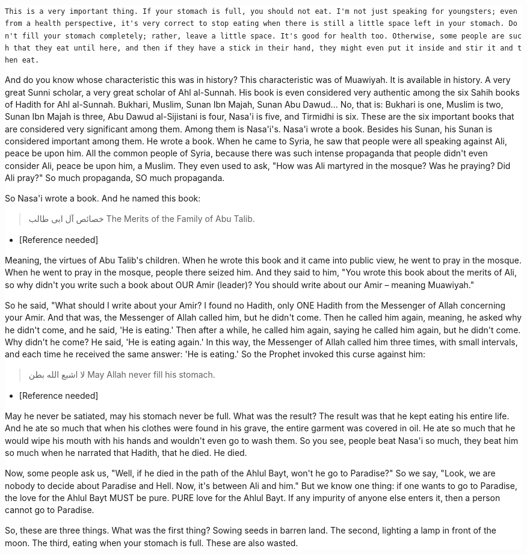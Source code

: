     This is a very important thing. If your stomach is full, you should not eat. I'm not just speaking for youngsters; even from a health perspective, it's very correct to stop eating when there is still a little space left in your stomach. Don't fill your stomach completely; rather, leave a little space. It's good for health too. Otherwise, some people are such that they eat until here, and then if they have a stick in their hand, they might even put it inside and stir it and then eat.

And do you know whose characteristic this was in history? This characteristic was of Muawiyah. It is available in history. A very great Sunni scholar, a very great scholar of Ahl al-Sunnah. His book is even considered very authentic among the six Sahih books of Hadith for Ahl al-Sunnah. Bukhari, Muslim, Sunan Ibn Majah, Sunan Abu Dawud... No, that is: Bukhari is one, Muslim is two, Sunan Ibn Majah is three, Abu Dawud al-Sijistani is four, Nasa'i is five, and Tirmidhi is six. These are the six important books that are considered very significant among them. Among them is Nasa'i's. Nasa'i wrote a book. Besides his Sunan, his Sunan is considered important among them. He wrote a book. When he came to Syria, he saw that people were all speaking against Ali, peace be upon him. All the common people of Syria, because there was such intense propaganda that people didn't even consider Ali, peace be upon him, a Muslim. They even used to ask, "How was Ali martyred in the mosque? Was he praying? Did Ali pray?" So much propaganda, SO much propaganda.

So Nasa'i wrote a book. And he named this book:
> خصائص آل ابی طالب
> The Merits of the Family of Abu Talib.
- [Reference needed]

Meaning, the virtues of Abu Talib's children. When he wrote this book and it came into public view, he went to pray in the mosque. When he went to pray in the mosque, people there seized him. And they said to him, "You wrote this book about the merits of Ali, so why didn't you write such a book about OUR Amir (leader)? You should write about our Amir – meaning Muawiyah."

So he said, "What should I write about your Amir? I found no Hadith, only ONE Hadith from the Messenger of Allah concerning your Amir. And that was, the Messenger of Allah called him, but he didn't come. Then he called him again, meaning, he asked why he didn't come, and he said, 'He is eating.' Then after a while, he called him again, saying he called him again, but he didn't come. Why didn't he come? He said, 'He is eating again.' In this way, the Messenger of Allah called him three times, with small intervals, and each time he received the same answer: 'He is eating.' So the Prophet invoked this curse against him:
> لا اشبع الله بطن
> May Allah never fill his stomach.
- [Reference needed]

May he never be satiated, may his stomach never be full. What was the result? The result was that he kept eating his entire life. And he ate so much that when his clothes were found in his grave, the entire garment was covered in oil. He ate so much that he would wipe his mouth with his hands and wouldn't even go to wash them. So you see, people beat Nasa'i so much, they beat him so much when he narrated that Hadith, that he died. He died.

Now, some people ask us, "Well, if he died in the path of the Ahlul Bayt, won't he go to Paradise?" So we say, "Look, we are nobody to decide about Paradise and Hell. Now, it's between Ali and him." But we know one thing: if one wants to go to Paradise, the love for the Ahlul Bayt MUST be pure. PURE love for the Ahlul Bayt. If any impurity of anyone else enters it, then a person cannot go to Paradise.

So, these are three things. What was the first thing? Sowing seeds in barren land. The second, lighting a lamp in front of the moon. The third, eating when your stomach is full. These are also wasted.
